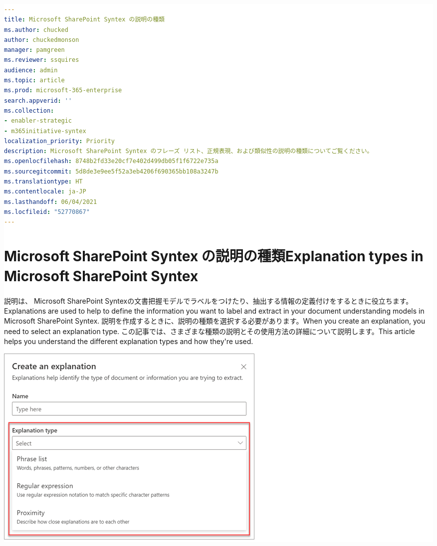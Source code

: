 ```yaml
---
title: Microsoft SharePoint Syntex の説明の種類
ms.author: chucked
author: chuckedmonson
manager: pamgreen
ms.reviewer: ssquires
audience: admin
ms.topic: article
ms.prod: microsoft-365-enterprise
search.appverid: ''
ms.collection:
- enabler-strategic
- m365initiative-syntex
localization_priority: Priority
description: Microsoft SharePoint Syntex のフレーズ リスト、正規表現、および類似性の説明の種類についてご覧ください。
ms.openlocfilehash: 8748b2fd33e20cf7e402d499db05f1f6722e735a
ms.sourcegitcommit: 5d8de3e9ee5f52a3eb4206f690365bb108a3247b
ms.translationtype: HT
ms.contentlocale: ja-JP
ms.lasthandoff: 06/04/2021
ms.locfileid: "52770867"
---
```

# <a name="explanation-types-in-microsoft-sharepoint-syntex"></a><span data-ttu-id="c4195-103">Microsoft SharePoint Syntex の説明の種類</span><span class="sxs-lookup"><span data-stu-id="c4195-103">Explanation types in Microsoft SharePoint Syntex</span></span>

<span data-ttu-id="c4195-104">説明は、 Microsoft SharePoint Syntexの文書把握モデルでラベルをつけたり、抽出する情報の定義付けをするときに役立ちます。</span><span class="sxs-lookup"><span data-stu-id="c4195-104">Explanations are used to help to define the information you want to label and extract in your document understanding models in Microsoft SharePoint Syntex.</span></span> <span data-ttu-id="c4195-105">説明を作成するときに、説明の種類を選択する必要があります。</span><span class="sxs-lookup"><span data-stu-id="c4195-105">When you create an explanation, you need to select an explanation type.</span></span> <span data-ttu-id="c4195-106">この記事では、さまざまな種類の説明とその使用方法の詳細について説明します。</span><span class="sxs-lookup"><span data-stu-id="c4195-106">This article helps you understand the different explanation types and how they're used.</span></span>

![3 つの説明の種類を示す [説明の作成] パネルのスクリーンショット。](../media/content-understanding/explanation-types.png) 
   